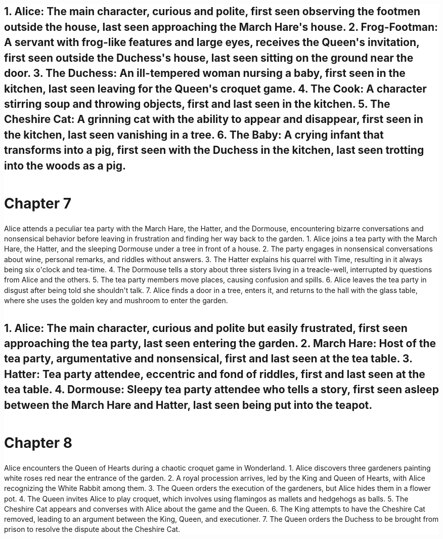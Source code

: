 <characters>1. Alice: The main character, curious and polite, first seen observing the footmen outside the house, last seen approaching the March Hare's house.
2. Frog-Footman: A servant with frog-like features and large eyes, receives the Queen's invitation, first seen outside the Duchess's house, last seen sitting on the ground near the door.
3. The Duchess: An ill-tempered woman nursing a baby, first seen in the kitchen, last seen leaving for the Queen's croquet game.
4. The Cook: A character stirring soup and throwing objects, first and last seen in the kitchen.
5. The Cheshire Cat: A grinning cat with the ability to appear and disappear, first seen in the kitchen, last seen vanishing in a tree.
6. The Baby: A crying infant that transforms into a pig, first seen with the Duchess in the kitchen, last seen trotting into the woods as a pig.</characters>
----------------
# Chapter 7
<synopsis>
Alice attends a peculiar tea party with the March Hare, the Hatter, and the Dormouse, encountering bizarre conversations and nonsensical behavior before leaving in frustration and finding her way back to the garden.
</synopsis>

<events>
1. Alice joins a tea party with the March Hare, the Hatter, and the sleeping Dormouse under a tree in front of a house.
2. The party engages in nonsensical conversations about wine, personal remarks, and riddles without answers.
3. The Hatter explains his quarrel with Time, resulting in it always being six o'clock and tea-time.
4. The Dormouse tells a story about three sisters living in a treacle-well, interrupted by questions from Alice and the others.
5. The tea party members move places, causing confusion and spills.
6. Alice leaves the tea party in disgust after being told she shouldn't talk.
7. Alice finds a door in a tree, enters it, and returns to the hall with the glass table, where she uses the golden key and mushroom to enter the garden.
</events>

<characters>1. Alice: The main character, curious and polite but easily frustrated, first seen approaching the tea party, last seen entering the garden.
2. March Hare: Host of the tea party, argumentative and nonsensical, first and last seen at the tea table.
3. Hatter: Tea party attendee, eccentric and fond of riddles, first and last seen at the tea table.
4. Dormouse: Sleepy tea party attendee who tells a story, first seen asleep between the March Hare and Hatter, last seen being put into the teapot.</characters>
----------------
# Chapter 8
<synopsis>
Alice encounters the Queen of Hearts during a chaotic croquet game in Wonderland.
</synopsis>

<events>
1. Alice discovers three gardeners painting white roses red near the entrance of the garden.
2. A royal procession arrives, led by the King and Queen of Hearts, with Alice recognizing the White Rabbit among them.
3. The Queen orders the execution of the gardeners, but Alice hides them in a flower pot.
4. The Queen invites Alice to play croquet, which involves using flamingos as mallets and hedgehogs as balls.
5. The Cheshire Cat appears and converses with Alice about the game and the Queen.
6. The King attempts to have the Cheshire Cat removed, leading to an argument between the King, Queen, and executioner.
7. The Queen orders the Duchess to be brought from prison to resolve the dispute about the Cheshire Cat.
</events>
